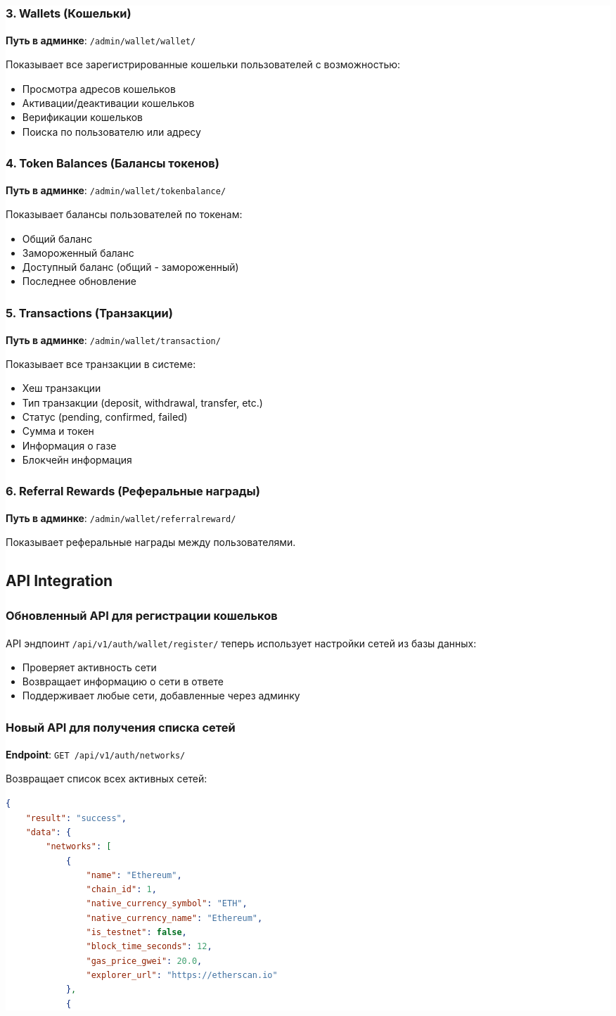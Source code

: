 ### 3. Wallets (Кошельки)
**Путь в админке**: `/admin/wallet/wallet/`

Показывает все зарегистрированные кошельки пользователей с возможностью:
- Просмотра адресов кошельков
- Активации/деактивации кошельков
- Верификации кошельков
- Поиска по пользователю или адресу

### 4. Token Balances (Балансы токенов)
**Путь в админке**: `/admin/wallet/tokenbalance/`

Показывает балансы пользователей по токенам:
- Общий баланс
- Замороженный баланс
- Доступный баланс (общий - замороженный)
- Последнее обновление

### 5. Transactions (Транзакции)
**Путь в админке**: `/admin/wallet/transaction/`

Показывает все транзакции в системе:
- Хеш транзакции
- Тип транзакции (deposit, withdrawal, transfer, etc.)
- Статус (pending, confirmed, failed)
- Сумма и токен
- Информация о газе
- Блокчейн информация

### 6. Referral Rewards (Реферальные награды)
**Путь в админке**: `/admin/wallet/referralreward/`

Показывает реферальные награды между пользователями.

## API Integration

### Обновленный API для регистрации кошельков
API эндпоинт `/api/v1/auth/wallet/register/` теперь использует настройки сетей из базы данных:

- Проверяет активность сети
- Возвращает информацию о сети в ответе
- Поддерживает любые сети, добавленные через админку

### Новый API для получения списка сетей
**Endpoint**: `GET /api/v1/auth/networks/`

Возвращает список всех активных сетей:

```json
{
    "result": "success",
    "data": {
        "networks": [
            {
                "name": "Ethereum",
                "chain_id": 1,
                "native_currency_symbol": "ETH",
                "native_currency_name": "Ethereum",
                "is_testnet": false,
                "block_time_seconds": 12,
                "gas_price_gwei": 20.0,
                "explorer_url": "https://etherscan.io"
            },
            {
```